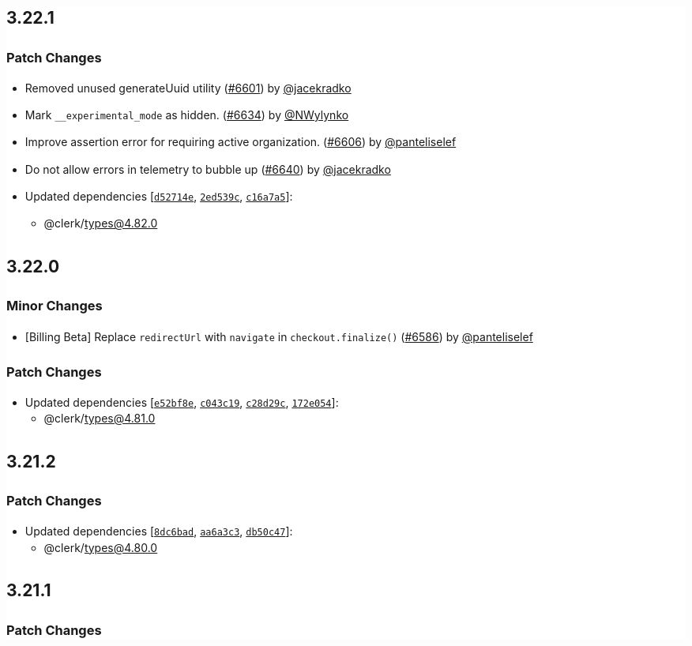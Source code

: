 ## 3.22.1

### Patch Changes

- Removed unused generateUuid utility ([#6601](https://github.com/clerk/javascript/pull/6601)) by [@jacekradko](https://github.com/jacekradko)

- Mark `__experimental_mode` as hidden. ([#6634](https://github.com/clerk/javascript/pull/6634)) by [@NWylynko](https://github.com/NWylynko)

- Improve assertion error for requiring active organization. ([#6606](https://github.com/clerk/javascript/pull/6606)) by [@panteliselef](https://github.com/panteliselef)

- Do not allow errors in telemetry to bubble up ([#6640](https://github.com/clerk/javascript/pull/6640)) by [@jacekradko](https://github.com/jacekradko)

- Updated dependencies [[`d52714e`](https://github.com/clerk/javascript/commit/d52714e4cb7f369c74826cd4341c58eb1900abe4), [`2ed539c`](https://github.com/clerk/javascript/commit/2ed539cc7f08ed4d70c33621563ad386ea8becc5), [`c16a7a5`](https://github.com/clerk/javascript/commit/c16a7a5837fc15e0e044baf9c809b8da6fbac795)]:
  - @clerk/types@4.82.0

## 3.22.0

### Minor Changes

- [Billing Beta] Replace `redirectUrl` with `navigate` in `checkout.finalize()` ([#6586](https://github.com/clerk/javascript/pull/6586)) by [@panteliselef](https://github.com/panteliselef)

### Patch Changes

- Updated dependencies [[`e52bf8e`](https://github.com/clerk/javascript/commit/e52bf8ebef74a9e123c69b69acde1340c01d32d7), [`c043c19`](https://github.com/clerk/javascript/commit/c043c1919854aaa5b9cf7f6df5bb517f5617f7a1), [`c28d29c`](https://github.com/clerk/javascript/commit/c28d29c79bb4f144d782313ca72df7db91a77340), [`172e054`](https://github.com/clerk/javascript/commit/172e054a3511be12d16ba19037db320c2d9838bf)]:
  - @clerk/types@4.81.0

## 3.21.2

### Patch Changes

- Updated dependencies [[`8dc6bad`](https://github.com/clerk/javascript/commit/8dc6bad5c7051b59bd8c73e65d497f6a974bb1c3), [`aa6a3c3`](https://github.com/clerk/javascript/commit/aa6a3c3d3ba2de67a468c996cbf0bff43a09ddb8), [`db50c47`](https://github.com/clerk/javascript/commit/db50c4734920ada6002de8c62c994047eb6cb5a0)]:
  - @clerk/types@4.80.0

## 3.21.1

### Patch Changes
